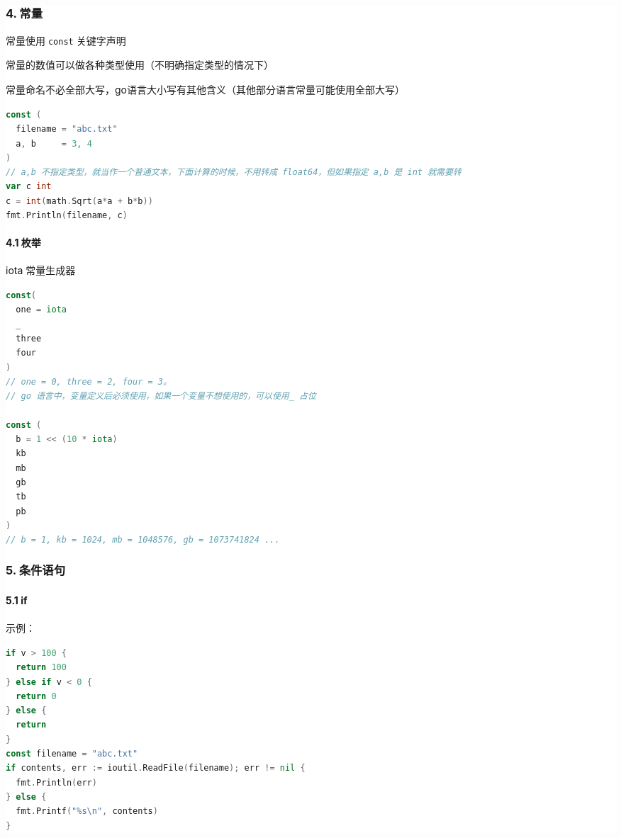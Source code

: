 

### 4. 常量

常量使用 `const` 关键字声明

常量的数值可以做各种类型使用（不明确指定类型的情况下）

常量命名不必全部大写，go语言大小写有其他含义（其他部分语言常量可能使用全部大写）

```go
const (
  filename = "abc.txt"
  a, b     = 3, 4
)
// a,b 不指定类型，就当作一个普通文本，下面计算的时候，不用转成 float64，但如果指定 a,b 是 int 就需要转
var c int
c = int(math.Sqrt(a*a + b*b))
fmt.Println(filename, c)
```



#### 4.1 枚举

iota 常量生成器

```go
const(
  one = iota
  _
  three
  four
)
// one = 0, three = 2, four = 3。
// go 语言中，变量定义后必须使用，如果一个变量不想使用的，可以使用_ 占位

const (
  b = 1 << (10 * iota)
  kb
  mb
  gb
  tb
  pb
)
// b = 1, kb = 1024, mb = 1048576, gb = 1073741824 ...
```



### 5. 条件语句

#### 5.1 if

示例：

```go
if v > 100 {
  return 100
} else if v < 0 {
  return 0
} else {
  return
}
const filename = "abc.txt"
if contents, err := ioutil.ReadFile(filename); err != nil {
  fmt.Println(err)
} else {
  fmt.Printf("%s\n", contents)
}
```